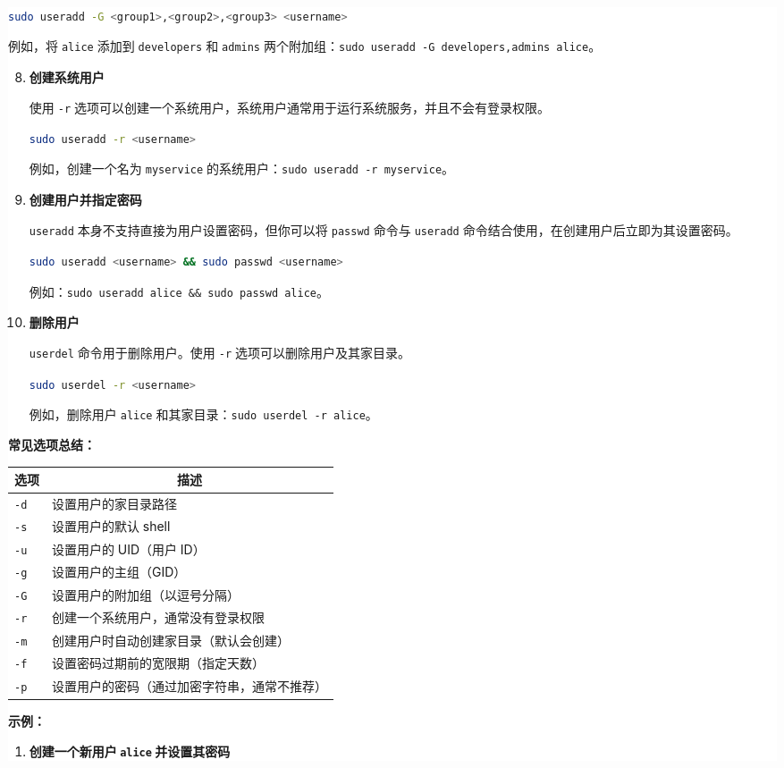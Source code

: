    ```bash
   sudo useradd -G <group1>,<group2>,<group3> <username>
   ```

   例如，将 `alice` 添加到 `developers` 和 `admins` 两个附加组：`sudo useradd -G developers,admins alice`。

8. **创建系统用户**

   使用 `-r` 选项可以创建一个系统用户，系统用户通常用于运行系统服务，并且不会有登录权限。

   ```bash
   sudo useradd -r <username>
   ```

   例如，创建一个名为 `myservice` 的系统用户：`sudo useradd -r myservice`。

9. **创建用户并指定密码**

   `useradd` 本身不支持直接为用户设置密码，但你可以将 `passwd` 命令与 `useradd` 命令结合使用，在创建用户后立即为其设置密码。

   ```bash
   sudo useradd <username> && sudo passwd <username>
   ```

   例如：`sudo useradd alice && sudo passwd alice`。

10. **删除用户**

    `userdel` 命令用于删除用户。使用 `-r` 选项可以删除用户及其家目录。

    ```bash
    sudo userdel -r <username>
    ```

    例如，删除用户 `alice` 和其家目录：`sudo userdel -r alice`。

**常见选项总结：**

| 选项 | 描述                                         |
| ---- | -------------------------------------------- |
| `-d` | 设置用户的家目录路径                         |
| `-s` | 设置用户的默认 shell                         |
| `-u` | 设置用户的 UID（用户 ID）                    |
| `-g` | 设置用户的主组（GID）                        |
| `-G` | 设置用户的附加组（以逗号分隔）               |
| `-r` | 创建一个系统用户，通常没有登录权限           |
| `-m` | 创建用户时自动创建家目录（默认会创建）       |
| `-f` | 设置密码过期前的宽限期（指定天数）           |
| `-p` | 设置用户的密码（通过加密字符串，通常不推荐） |

**示例：**

1. **创建一个新用户 `alice` 并设置其密码**

